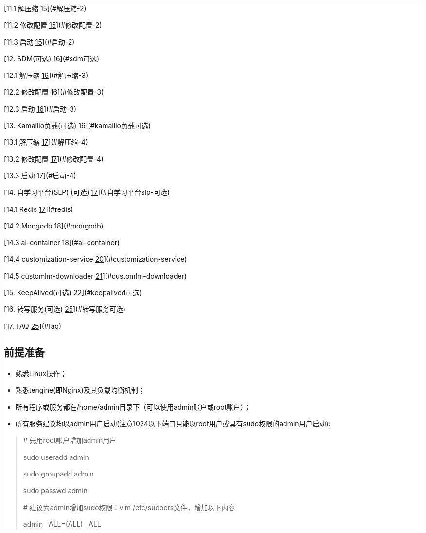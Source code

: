 [11.1 解压缩 [15](#解压缩-2)](#解压缩-2)

[11.2 修改配置 [15](#修改配置-2)](#修改配置-2)

[11.3 启动 [15](#启动-2)](#启动-2)

[12. SDM(可选) [16](#sdm可选)](#sdm可选)

[12.1 解压缩 [16](#解压缩-3)](#解压缩-3)

[12.2 修改配置 [16](#修改配置-3)](#修改配置-3)

[12.3 启动 [16](#启动-3)](#启动-3)

[13. Kamailio负载(可选) [16](#kamailio负载可选)](#kamailio负载可选)

[13.1 解压缩 [17](#解压缩-4)](#解压缩-4)

[13.2 修改配置 [17](#修改配置-4)](#修改配置-4)

[13.3 启动 [17](#启动-4)](#启动-4)

[14. 自学习平台(SLP) (可选)
[17](#自学习平台slp-可选)](#自学习平台slp-可选)

[14.1 Redis [17](#redis)](#redis)

[14.2 Mongodb [18](#mongodb)](#mongodb)

[14.3 ai-container [18](#ai-container)](#ai-container)

[14.4 customization-service
[20](#customization-service)](#customization-service)

[14.5 customlm-downloader
[21](#customlm-downloader)](#customlm-downloader)

[15. KeepAlived(可选) [22](#keepalived可选)](#keepalived可选)

[16. 转写服务(可选) [25](#转写服务可选)](#转写服务可选)

[17. FAQ [25](#faq)](#faq)

## 前提准备

-   熟悉Linux操作；

-   熟悉tengine(即Nginx)及其负载均衡机制；

-   所有程序或服务都在/home/admin目录下（可以使用admin账户或root账户）；

-   所有服务建议均以admin用户启动(注意1024以下端口只能以root用户或具有sudo权限的admin用户启动):

> \# 先用root账户增加admin用户
>
> sudo useradd admin
>
> sudo groupadd admin
>
> sudo passwd admin
>
> \# 建议为admin增加sudo权限：vim /etc/sudoers文件，增加以下内容
>
> admin   ALL=(ALL)   ALL
